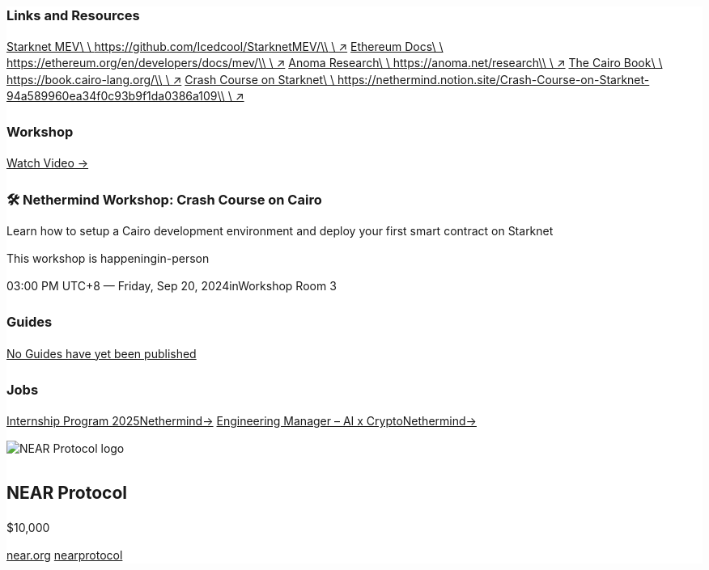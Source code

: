 ### Links and Resources

[Starknet MEV\\
\\
https://github.com/Icedcool/StarknetMEV/\\
\\
↗](https://ethglob.al/gx9q7) [Ethereum Docs\\
\\
https://ethereum.org/en/developers/docs/mev/\\
\\
↗](https://ethglob.al/4ff8v) [Anoma Research\\
\\
https://anoma.net/research\\
\\
↗](https://ethglob.al/kuy6k) [The Cairo Book\\
\\
https://book.cairo-lang.org/\\
\\
↗](https://ethglob.al/1zrs2) [Crash Course on Starknet\\
\\
https://nethermind.notion.site/Crash-Course-on-Starknet-94a589960ea34f0c93b9f1da0386a109\\
\\
↗](https://ethglob.al/8wqsy)

### Workshop

[Watch Video →](https://www.youtube.com/watch?v=TPpeN_S5HOw)

### 🛠 Nethermind Workshop: Crash Course on Cairo

Learn how to setup a Cairo development environment and deploy your first smart contract on Starknet

This workshop is happeningin-person

03:00 PM UTC+8 — Friday, Sep 20, 2024inWorkshop Room 3

### Guides

[No Guides have yet been published](https://ethglobal.com/guides)

### Jobs

[Internship Program 2025Nethermind→](https://ethglobal.com/jobs/internship-program-2025-g23oy) [Engineering Manager – AI x CryptoNethermind→](https://ethglobal.com/jobs/engineering-manager-ai-x-crypto-6wksk)

![NEAR Protocol logo](https://ethglobal.b-cdn.net/organizations/5b69q/square-logo/default.png)

## NEAR Protocol

$10,000

[near.org](https://near.org/) [nearprotocol](https://twitter.com/NEARProtocol)
